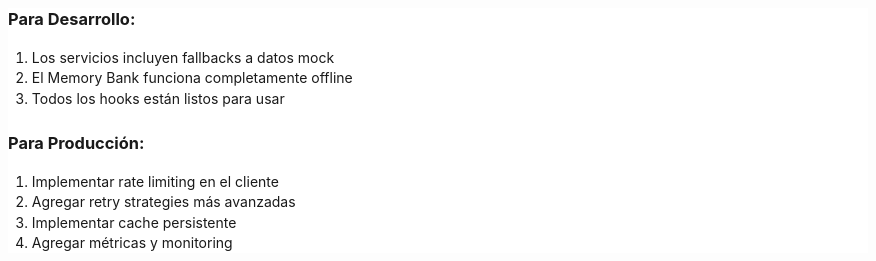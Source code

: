 ### Para Desarrollo:
1. Los servicios incluyen fallbacks a datos mock
2. El Memory Bank funciona completamente offline
3. Todos los hooks están listos para usar

### Para Producción:
1. Implementar rate limiting en el cliente
2. Agregar retry strategies más avanzadas
3. Implementar cache persistente
4. Agregar métricas y monitoring 